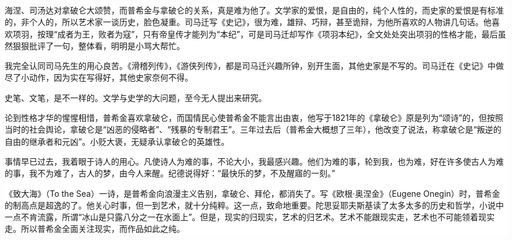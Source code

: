 海涅、司汤达对拿破仑大颂赞，而普希金与拿破仑的关系，真是难为他了。文学家的爱恨，是自由的，纯个人性的，而史家的爱恨是有标准的，非个人的，所以艺术家一谈历史，脸色凝重。司马迁写《史记》，很为难，雄辩、巧辩，甚至诡辩，为他所喜欢的人物讲几句话。他喜欢项羽，按理“成者为王，败者为寇”，只有帝皇传才能列为“本纪”，可是司马迁却写作《项羽本纪》，全文处处突出项羽的性格才能，最后虽然狠狠批评了一句，整体看，明明是小骂大帮忙。

我完全认同司马先生的用心良苦。《滑稽列传》，《游侠列传》，都是司马迁兴趣所钟，别开生面，其他史家是不写的。司马迁在《史记》中做尽了小动作，因为实在写得好，其他史家奈何不得。

史笔、文笔，是不一样的。文学与史学的大问题，至今无人提出来研究。

论到性格才华的惺惺相惜，普希金喜欢拿破仑，而国情民心使普希金不能言出由衷，他写于1821年的《拿破仑》原是列为“颂诗”的，但按照当时的社会舆论，拿破仑是“凶恶的侵略者”、“残暴的专制君王”。三年过去后（普希金大概想了三年），他改变了说法，称拿破仑是“叛逆的自由的继承者和元凶”。小贬大褒，无疑承认拿破仑的英雄性。

事情早已过去，我着眼于诗人的用心。凡使诗人为难的事，不论大小，我最感兴趣。他们为难的事，轮到我，也为难，好在许多使古人为难的事，我不为难了，古人的梦，由今人来醒。纪德说得好：“最快乐的梦，不及醒寤的一刻。”

《致大海》（To the Sea）一诗，是普希金向浪漫主义告别，拿破仑、拜伦，都消失了。写《欧根·奥涅金》（Eugene Onegin）时，普希金的制高点是超逸的了。他关心时事，但一到艺术，就十分纯粹。这一点，致命地重要。陀思妥耶夫斯基读了太多太多的历史和哲学，小说中一点不肯流露，所谓“冰山是只露八分之一在水面上”。但是，现实的归现实，艺术的归艺术。艺术不能跟现实走，艺术也不可能领着现实走。所以普希金全面关注现实，而作品如此之纯。